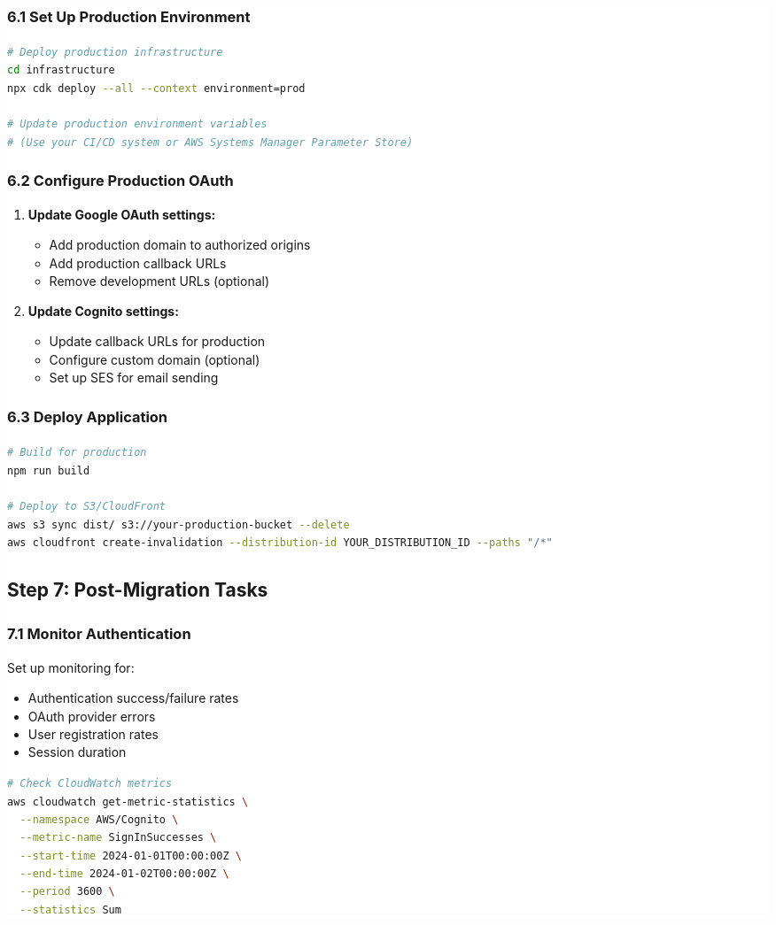 ### 6.1 Set Up Production Environment

```bash
# Deploy production infrastructure
cd infrastructure
npx cdk deploy --all --context environment=prod

# Update production environment variables
# (Use your CI/CD system or AWS Systems Manager Parameter Store)
```

### 6.2 Configure Production OAuth

1. **Update Google OAuth settings:**
   - Add production domain to authorized origins
   - Add production callback URLs
   - Remove development URLs (optional)

2. **Update Cognito settings:**
   - Update callback URLs for production
   - Configure custom domain (optional)
   - Set up SES for email sending

### 6.3 Deploy Application

```bash
# Build for production
npm run build

# Deploy to S3/CloudFront
aws s3 sync dist/ s3://your-production-bucket --delete
aws cloudfront create-invalidation --distribution-id YOUR_DISTRIBUTION_ID --paths "/*"
```

## Step 7: Post-Migration Tasks

### 7.1 Monitor Authentication

Set up monitoring for:
- Authentication success/failure rates
- OAuth provider errors
- User registration rates
- Session duration

```bash
# Check CloudWatch metrics
aws cloudwatch get-metric-statistics \
  --namespace AWS/Cognito \
  --metric-name SignInSuccesses \
  --start-time 2024-01-01T00:00:00Z \
  --end-time 2024-01-02T00:00:00Z \
  --period 3600 \
  --statistics Sum
```
